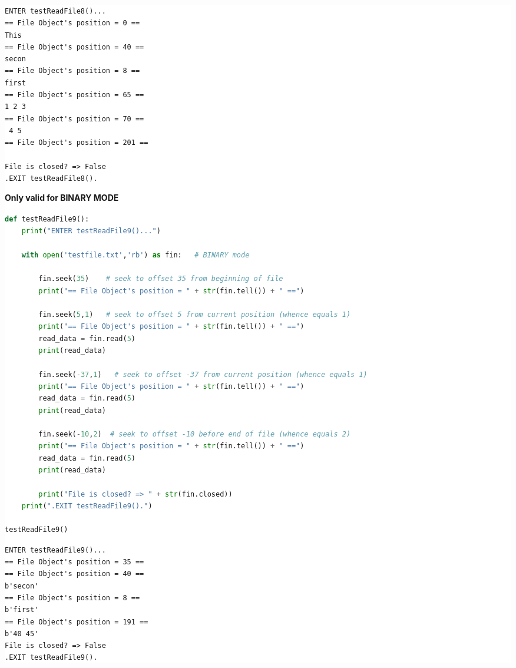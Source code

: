     ENTER testReadFile8()...
    == File Object's position = 0 ==
    This 
    == File Object's position = 40 ==
    secon
    == File Object's position = 8 ==
    first
    == File Object's position = 65 ==
    1 2 3
    == File Object's position = 70 ==
     4 5 
    == File Object's position = 201 ==
    
    File is closed? => False
    .EXIT testReadFile8().


**Only valid for BINARY MODE**


```python
def testReadFile9():
    print("ENTER testReadFile9()...")

    with open('testfile.txt','rb') as fin:   # BINARY mode

        fin.seek(35)    # seek to offset 35 from beginning of file        
        print("== File Object's position = " + str(fin.tell()) + " ==")
        
        fin.seek(5,1)   # seek to offset 5 from current position (whence equals 1)
        print("== File Object's position = " + str(fin.tell()) + " ==")
        read_data = fin.read(5)
        print(read_data)

        fin.seek(-37,1)   # seek to offset -37 from current position (whence equals 1)
        print("== File Object's position = " + str(fin.tell()) + " ==")
        read_data = fin.read(5)
        print(read_data)

        fin.seek(-10,2)  # seek to offset -10 before end of file (whence equals 2)
        print("== File Object's position = " + str(fin.tell()) + " ==")
        read_data = fin.read(5)
        print(read_data)
        
        print("File is closed? => " + str(fin.closed))    
    print(".EXIT testReadFile9().")

testReadFile9()        
```

    ENTER testReadFile9()...
    == File Object's position = 35 ==
    == File Object's position = 40 ==
    b'secon'
    == File Object's position = 8 ==
    b'first'
    == File Object's position = 191 ==
    b'40 45'
    File is closed? => False
    .EXIT testReadFile9().
